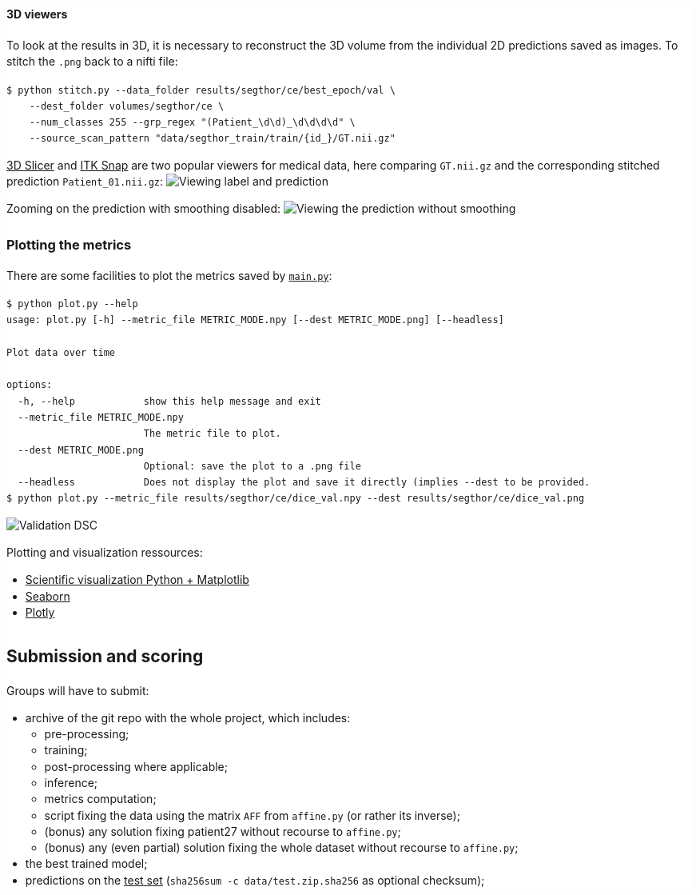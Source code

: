 #### 3D viewers
To look at the results in 3D, it is necessary to reconstruct the 3D volume from the individual 2D predictions saved as images.
To stitch the `.png` back to a nifti file:
```
$ python stitch.py --data_folder results/segthor/ce/best_epoch/val \
    --dest_folder volumes/segthor/ce \
    --num_classes 255 --grp_regex "(Patient_\d\d)_\d\d\d\d" \
    --source_scan_pattern "data/segthor_train/train/{id_}/GT.nii.gz"
```

[3D Slicer](https://www.slicer.org/) and [ITK Snap](http://www.itksnap.org) are two popular viewers for medical data, here comparing `GT.nii.gz` and the corresponding stitched prediction `Patient_01.nii.gz`:
![Viewing label and prediction](3dslicer.png)

Zooming on the prediction with smoothing disabled:
![Viewing the prediction without smoothing](images/3dslicer_zoom.png)


### Plotting the metrics
There are some facilities to plot the metrics saved by [`main.py`](main.py):
```
$ python plot.py --help
usage: plot.py [-h] --metric_file METRIC_MODE.npy [--dest METRIC_MODE.png] [--headless]

Plot data over time

options:
  -h, --help            show this help message and exit
  --metric_file METRIC_MODE.npy
                        The metric file to plot.
  --dest METRIC_MODE.png
                        Optional: save the plot to a .png file
  --headless            Does not display the plot and save it directly (implies --dest to be provided.
$ python plot.py --metric_file results/segthor/ce/dice_val.npy --dest results/segthor/ce/dice_val.png
```
![Validation DSC](images/dice_val.png)

Plotting and visualization ressources:
* [Scientific visualization Python + Matplotlib](https://github.com/rougier/scientific-visualization-book)
* [Seaborn](https://seaborn.pydata.org/examples/index.html)
* [Plotly](https://github.com/plotly/plotly.py)

## Submission and scoring
Groups will have to submit:
* archive of the git repo with the whole project, which includes:
    * pre-processing;
    * training;
    * post-processing where applicable;
    * inference;
    * metrics computation;
    * script fixing the data using the matrix `AFF` from `affine.py` (or rather its inverse);
    * (bonus) any solution fixing patient27 without recourse to `affine.py`;
    * (bonus) any (even partial) solution fixing the whole dataset without recourse to `affine.py`;
* the best trained model;
* predictions on the [test set](https://amsuni-my.sharepoint.com/:u:/g/personal/h_t_g_kervadec_uva_nl/EWZH7ylUUFFCg3lEzzLzJqMBG7OrPw1K4M78wq9t5iBj_w?e=Yejv5d) (`sha256sum -c data/test.zip.sha256` as optional checksum);